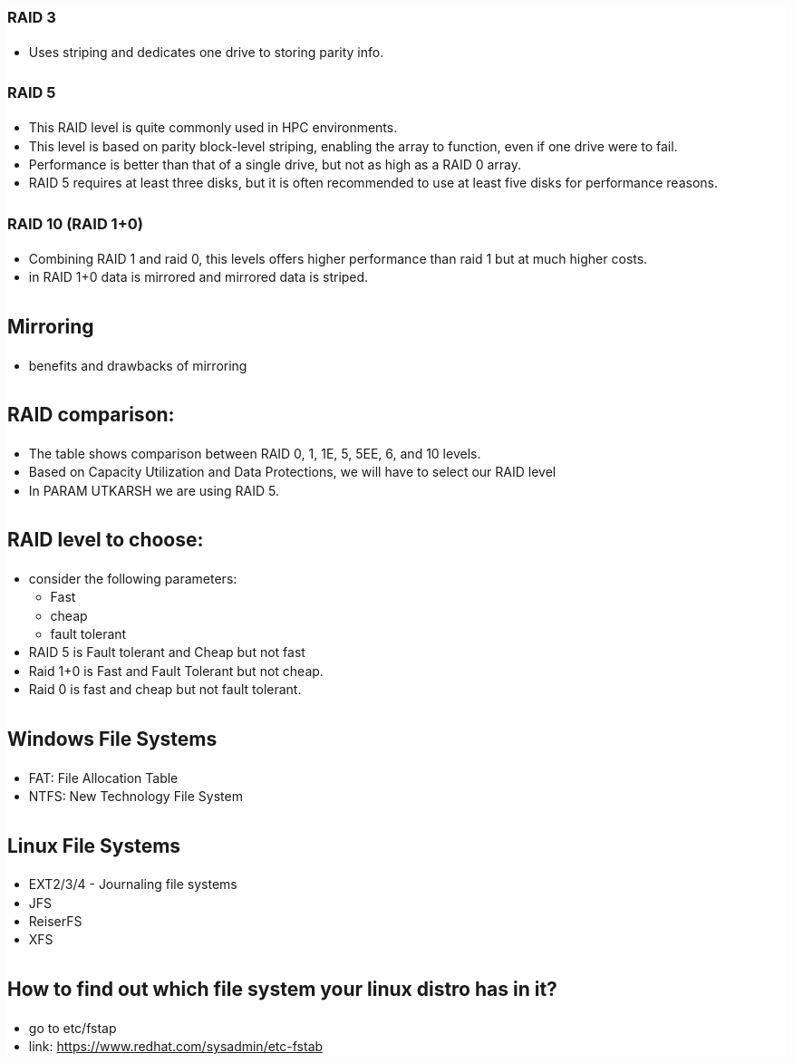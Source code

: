 ### RAID 3
- Uses striping and dedicates one drive to storing parity info. 

### RAID 5
- This RAID level is quite commonly used in HPC environments.
- This level is based on parity block-level striping, enabling the array to function, even if one drive were to fail.
- Performance is better than that of a single drive, but not as high as a RAID 0 array.
- RAID 5 requires at least three disks, but it is often recommended to use at least five disks for performance reasons.

### RAID 10 (RAID 1+0)
- Combining RAID 1 and raid 0, this levels offers higher performance than raid 1 but at much higher costs.
- in RAID 1+0 data is mirrored and mirrored data is striped.

## Mirroring
- benefits and drawbacks of mirroring

## RAID comparison:
- The table shows comparison between RAID 0, 1, 1E, 5, 5EE, 6, and 10 levels.
- Based on Capacity Utilization and Data Protections, we will have to select our RAID level
- In PARAM UTKARSH we are using RAID 5.

## RAID level to choose:
- consider the following parameters:
    - Fast
    - cheap
    - fault tolerant
- RAID 5 is Fault tolerant and Cheap but not fast
- Raid 1+0 is Fast and Fault Tolerant but not cheap.
- Raid 0 is fast and cheap but not fault tolerant.

## Windows File Systems
- FAT: File Allocation Table
- NTFS: New Technology File System

## Linux File Systems
- EXT2/3/4 - Journaling file systems
- JFS
- ReiserFS
- XFS

## How to find out which file system your linux distro has in it?
- go to etc/fstap
- link: https://www.redhat.com/sysadmin/etc-fstab
